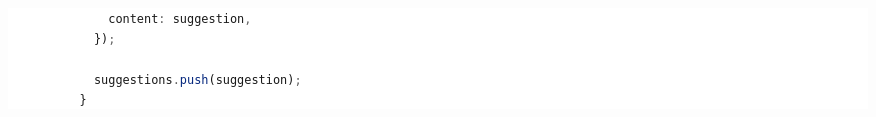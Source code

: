 ```js
              content: suggestion,
            });

            suggestions.push(suggestion);
          }
```